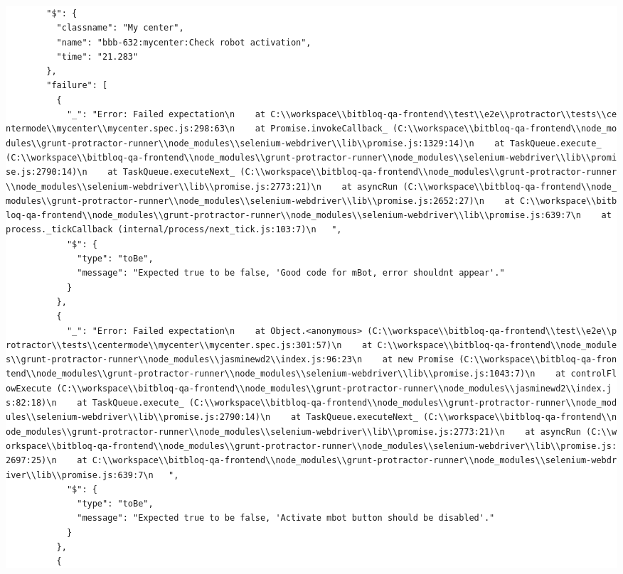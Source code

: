             "$": {
              "classname": "My center",
              "name": "bbb-632:mycenter:Check robot activation",
              "time": "21.283"
            },
            "failure": [
              {
                "_": "Error: Failed expectation\n    at C:\\workspace\\bitbloq-qa-frontend\\test\\e2e\\protractor\\tests\\centermode\\mycenter\\mycenter.spec.js:298:63\n    at Promise.invokeCallback_ (C:\\workspace\\bitbloq-qa-frontend\\node_modules\\grunt-protractor-runner\\node_modules\\selenium-webdriver\\lib\\promise.js:1329:14)\n    at TaskQueue.execute_ (C:\\workspace\\bitbloq-qa-frontend\\node_modules\\grunt-protractor-runner\\node_modules\\selenium-webdriver\\lib\\promise.js:2790:14)\n    at TaskQueue.executeNext_ (C:\\workspace\\bitbloq-qa-frontend\\node_modules\\grunt-protractor-runner\\node_modules\\selenium-webdriver\\lib\\promise.js:2773:21)\n    at asyncRun (C:\\workspace\\bitbloq-qa-frontend\\node_modules\\grunt-protractor-runner\\node_modules\\selenium-webdriver\\lib\\promise.js:2652:27)\n    at C:\\workspace\\bitbloq-qa-frontend\\node_modules\\grunt-protractor-runner\\node_modules\\selenium-webdriver\\lib\\promise.js:639:7\n    at process._tickCallback (internal/process/next_tick.js:103:7)\n   ",
                "$": {
                  "type": "toBe",
                  "message": "Expected true to be false, 'Good code for mBot, error shouldnt appear'."
                }
              },
              {
                "_": "Error: Failed expectation\n    at Object.<anonymous> (C:\\workspace\\bitbloq-qa-frontend\\test\\e2e\\protractor\\tests\\centermode\\mycenter\\mycenter.spec.js:301:57)\n    at C:\\workspace\\bitbloq-qa-frontend\\node_modules\\grunt-protractor-runner\\node_modules\\jasminewd2\\index.js:96:23\n    at new Promise (C:\\workspace\\bitbloq-qa-frontend\\node_modules\\grunt-protractor-runner\\node_modules\\selenium-webdriver\\lib\\promise.js:1043:7)\n    at controlFlowExecute (C:\\workspace\\bitbloq-qa-frontend\\node_modules\\grunt-protractor-runner\\node_modules\\jasminewd2\\index.js:82:18)\n    at TaskQueue.execute_ (C:\\workspace\\bitbloq-qa-frontend\\node_modules\\grunt-protractor-runner\\node_modules\\selenium-webdriver\\lib\\promise.js:2790:14)\n    at TaskQueue.executeNext_ (C:\\workspace\\bitbloq-qa-frontend\\node_modules\\grunt-protractor-runner\\node_modules\\selenium-webdriver\\lib\\promise.js:2773:21)\n    at asyncRun (C:\\workspace\\bitbloq-qa-frontend\\node_modules\\grunt-protractor-runner\\node_modules\\selenium-webdriver\\lib\\promise.js:2697:25)\n    at C:\\workspace\\bitbloq-qa-frontend\\node_modules\\grunt-protractor-runner\\node_modules\\selenium-webdriver\\lib\\promise.js:639:7\n   ",
                "$": {
                  "type": "toBe",
                  "message": "Expected true to be false, 'Activate mbot button should be disabled'."
                }
              },
              {